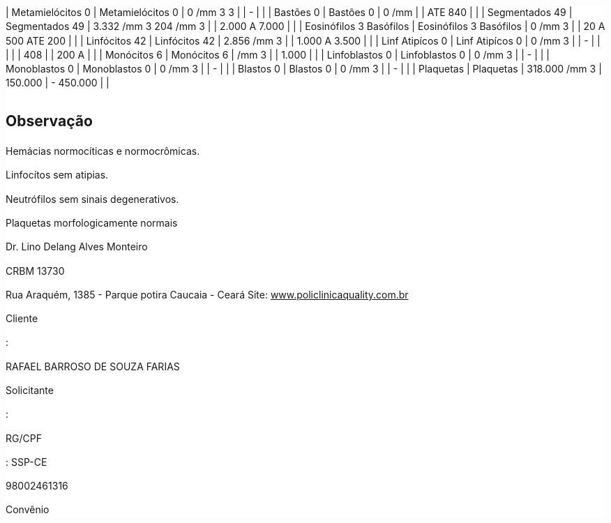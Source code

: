 | Metamielócitos 0        | Metamielócitos 0        | 0 /mm 3 3               |                            | -                    |    |
| Bastões 0               | Bastões 0               | 0 /mm                   |                            | ATE 840              |    |
| Segmentados 49          | Segmentados 49          | 3.332 /mm 3 204 /mm 3   |                            | 2.000 A 7.000        |    |
| Eosinófilos 3 Basófilos | Eosinófilos 3 Basófilos | 0 /mm 3                 |                            | 20 A 500 ATE 200     |    |
| Linfócitos 42           | Linfócitos 42           | 2.856 /mm 3             |                            | 1.000 A 3.500        |    |
| Linf Atipícos 0         | Linf Atipícos 0         | 0 /mm 3                 |                            | -                    |    |
|                         |                         | 408                     |                            | 200 A                |    |
| Monócitos 6             | Monócitos 6             | /mm 3                   |                            | 1.000                |    |
| Linfoblastos 0          | Linfoblastos 0          | 0 /mm 3                 |                            | -                    |    |
| Monoblastos 0           | Monoblastos 0           | 0 /mm 3                 |                            | -                    |    |
| Blastos 0               | Blastos 0               | 0 /mm 3                 |                            | -                    |    |
| Plaquetas               | Plaquetas               | 318.000 /mm 3           | 150.000                    | - 450.000            |    |

## Observação

Hemácias normocíticas e normocrômicas.

Linfocítos sem atipias.

Neutrófilos sem sinais degenerativos.

Plaquetas morfologicamente normais



Dr. Lino Delang Alves Monteiro

CRBM 13730



Rua Araquém, 1385 - Parque potira Caucaia - Ceará Site: www.policlinicaquality.com.br

Cliente

:

RAFAEL BARROSO DE SOUZA FARIAS

Solicitante

:

RG/CPF

: SSP-CE

98002461316

Convênio
